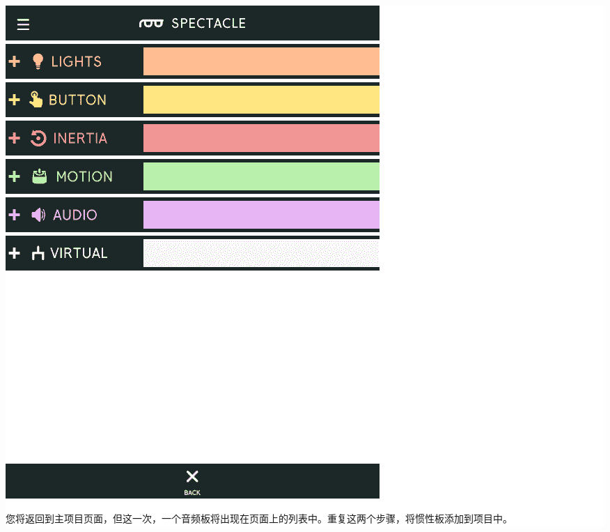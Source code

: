 [![Board list](img/8f3ccfc9c63e1c84b828d01c9598d672.png)](https://cdn.sparkfun.com/assets/learn_tutorials/6/3/4/board_list.png)

您将返回到主项目页面，但这一次，一个音频板将出现在页面上的列表中。重复这两个步骤，将惯性板添加到项目中。
